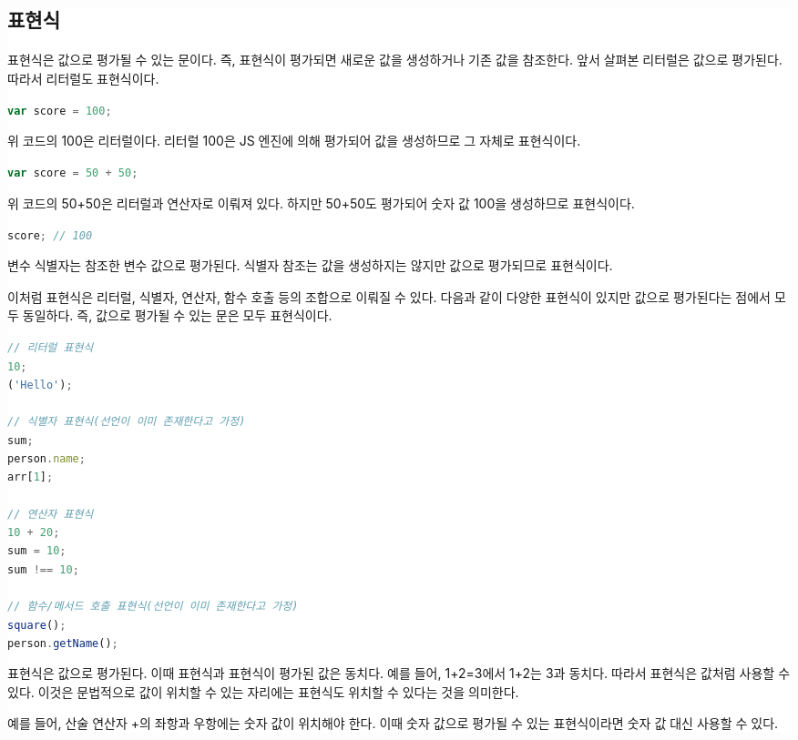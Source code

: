 ## 표현식

표현식은 값으로 평가될 수 있는 문이다. 즉, 표현식이 평가되면 새로운 값을 생성하거나 기존 값을 참조한다.
앞서 살펴본 리터럴은 값으로 평가된다. 따라서 리터럴도 표현식이다.

```javascript
var score = 100;
```

위 코드의 100은 리터럴이다.
리터럴 100은 JS 엔진에 의해 평가되어 값을 생성하므로 그 자체로 표현식이다.

```javascript
var score = 50 + 50;
```

위 코드의 50+50은 리터럴과 연산자로 이뤄져 있다.
하지만 50+50도 평가되어 숫자 값 100을 생성하므로 표현식이다.

```javascript
score; // 100
```

변수 식별자는 참조한 변수 값으로 평가된다. 식별자 참조는 값을 생성하지는 않지만 값으로 평가되므로 표현식이다.

이처럼 표현식은 리터럴, 식별자, 연산자, 함수 호출 등의 조합으로 이뤄질 수 있다.
다음과 같이 다양한 표현식이 있지만 값으로 평가된다는 점에서 모두 동일하다.
즉, 값으로 평가될 수 있는 문은 모두 표현식이다.

```javascript
// 리터럴 표현식
10;
('Hello');

// 식별자 표현식(선언이 이미 존재한다고 가정)
sum;
person.name;
arr[1];

// 연산자 표현식
10 + 20;
sum = 10;
sum !== 10;

// 함수/메서드 호출 표현식(선언이 이미 존재한다고 가정)
square();
person.getName();
```

표현식은 값으로 평가된다. 이때 표현식과 표현식이 평가된 값은 동치다.
예를 들어, 1+2=3에서 1+2는 3과 동치다.
따라서 표현식은 값처럼 사용할 수 있다.
이것은 문법적으로 값이 위치할 수 있는 자리에는 표현식도 위치할 수 있다는 것을 의미한다.

예를 들어, 산술 연산자 +의 좌항과 우항에는 숫자 값이 위치해야 한다.
이때 숫자 값으로 평가될 수 있는 표현식이라면 숫자 값 대신 사용할 수 있다.
